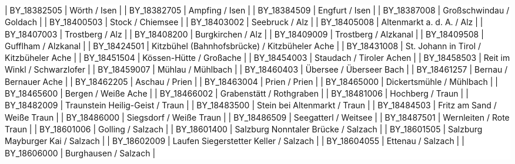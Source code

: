 | BY_18382505 | Wörth / Isen |
| BY_18382705 | Ampfing / Isen |
| BY_18384509 | Engfurt / Isen |
| BY_18387008 | Großschwindau / Goldach |
| BY_18400503 | Stock / Chiemsee |
| BY_18403002 | Seebruck / Alz |
| BY_18405008 | Altenmarkt a. d. A. / Alz |
| BY_18407003 | Trostberg / Alz |
| BY_18408200 | Burgkirchen / Alz |
| BY_18409009 | Trostberg / Alzkanal |
| BY_18409508 | Gufflham / Alzkanal |
| BY_18424501 | Kitzbühel (Bahnhofsbrücke) / Kitzbüheler Ache |
| BY_18431008 | St. Johann in Tirol / Kitzbüheler Ache |
| BY_18451504 | Kössen-Hütte / Großache |
| BY_18454003 | Staudach / Tiroler Achen |
| BY_18458503 | Reit im Winkl / Schwarzlofer |
| BY_18459007 | Mühlau / Mühlbach |
| BY_18460403 | Übersee / Überseer Bach |
| BY_18461257 | Bernau / Bernauer Ache |
| BY_18462205 | Aschau / Prien |
| BY_18463004 | Prien / Prien |
| BY_18465000 | Dickertsmühle / Mühlbach |
| BY_18465600 | Bergen / Weiße Ache |
| BY_18466002 | Grabenstätt / Rothgraben |
| BY_18481006 | Hochberg / Traun |
| BY_18482009 | Traunstein Heilig-Geist / Traun |
| BY_18483500 | Stein bei Altenmarkt / Traun |
| BY_18484503 | Fritz am Sand / Weiße Traun |
| BY_18486000 | Siegsdorf / Weiße Traun |
| BY_18486509 | Seegatterl / Weitsee |
| BY_18487501 | Wernleiten / Rote Traun |
| BY_18601006 | Golling / Salzach |
| BY_18601400 | Salzburg Nonntaler Brücke / Salzach |
| BY_18601505 | Salzburg Mayburger Kai / Salzach |
| BY_18602009 | Laufen Siegerstetter Keller / Salzach |
| BY_18604055 | Ettenau / Salzach |
| BY_18606000 | Burghausen / Salzach |